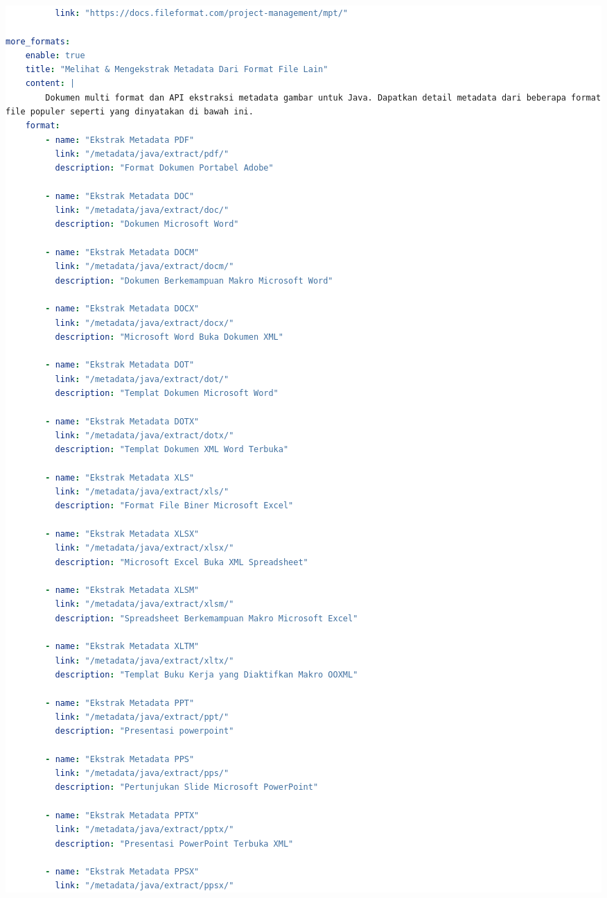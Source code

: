 ```yaml
          link: "https://docs.fileformat.com/project-management/mpt/"

more_formats:
    enable: true
    title: "Melihat & Mengekstrak Metadata Dari Format File Lain"
    content: |
        Dokumen multi format dan API ekstraksi metadata gambar untuk Java. Dapatkan detail metadata dari beberapa format file populer seperti yang dinyatakan di bawah ini.
    format: 
        - name: "Ekstrak Metadata PDF"
          link: "/metadata/java/extract/pdf/"
          description: "Format Dokumen Portabel Adobe"

        - name: "Ekstrak Metadata DOC"
          link: "/metadata/java/extract/doc/"
          description: "Dokumen Microsoft Word"

        - name: "Ekstrak Metadata DOCM"
          link: "/metadata/java/extract/docm/"
          description: "Dokumen Berkemampuan Makro Microsoft Word"

        - name: "Ekstrak Metadata DOCX"
          link: "/metadata/java/extract/docx/"
          description: "Microsoft Word Buka Dokumen XML"

        - name: "Ekstrak Metadata DOT"
          link: "/metadata/java/extract/dot/"
          description: "Templat Dokumen Microsoft Word"

        - name: "Ekstrak Metadata DOTX"
          link: "/metadata/java/extract/dotx/"
          description: "Templat Dokumen XML Word Terbuka"

        - name: "Ekstrak Metadata XLS"
          link: "/metadata/java/extract/xls/"
          description: "Format File Biner Microsoft Excel"

        - name: "Ekstrak Metadata XLSX"
          link: "/metadata/java/extract/xlsx/"
          description: "Microsoft Excel Buka XML Spreadsheet"

        - name: "Ekstrak Metadata XLSM"
          link: "/metadata/java/extract/xlsm/"
          description: "Spreadsheet Berkemampuan Makro Microsoft Excel"

        - name: "Ekstrak Metadata XLTM"
          link: "/metadata/java/extract/xltx/"
          description: "Templat Buku Kerja yang Diaktifkan Makro OOXML"

        - name: "Ekstrak Metadata PPT"
          link: "/metadata/java/extract/ppt/"
          description: "Presentasi powerpoint"

        - name: "Ekstrak Metadata PPS"
          link: "/metadata/java/extract/pps/"
          description: "Pertunjukan Slide Microsoft PowerPoint"

        - name: "Ekstrak Metadata PPTX"
          link: "/metadata/java/extract/pptx/"
          description: "Presentasi PowerPoint Terbuka XML"

        - name: "Ekstrak Metadata PPSX"
          link: "/metadata/java/extract/ppsx/"
```